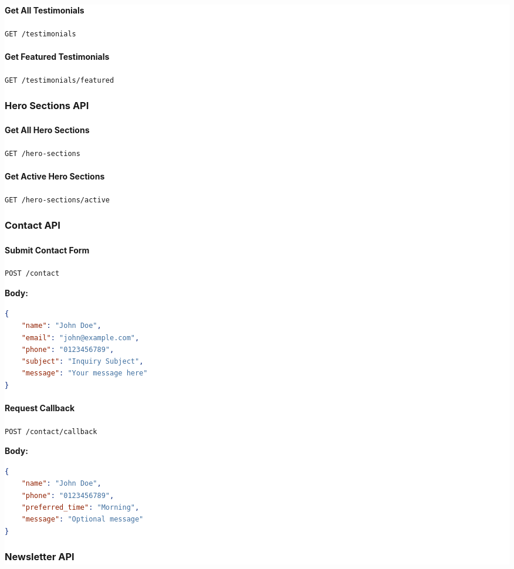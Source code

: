 #### Get All Testimonials
```
GET /testimonials
```

#### Get Featured Testimonials
```
GET /testimonials/featured
```

### Hero Sections API

#### Get All Hero Sections
```
GET /hero-sections
```

#### Get Active Hero Sections
```
GET /hero-sections/active
```

### Contact API

#### Submit Contact Form
```
POST /contact
```
**Body:**
```json
{
    "name": "John Doe",
    "email": "john@example.com",
    "phone": "0123456789",
    "subject": "Inquiry Subject",
    "message": "Your message here"
}
```

#### Request Callback
```
POST /contact/callback
```
**Body:**
```json
{
    "name": "John Doe",
    "phone": "0123456789",
    "preferred_time": "Morning",
    "message": "Optional message"
}
```

### Newsletter API
